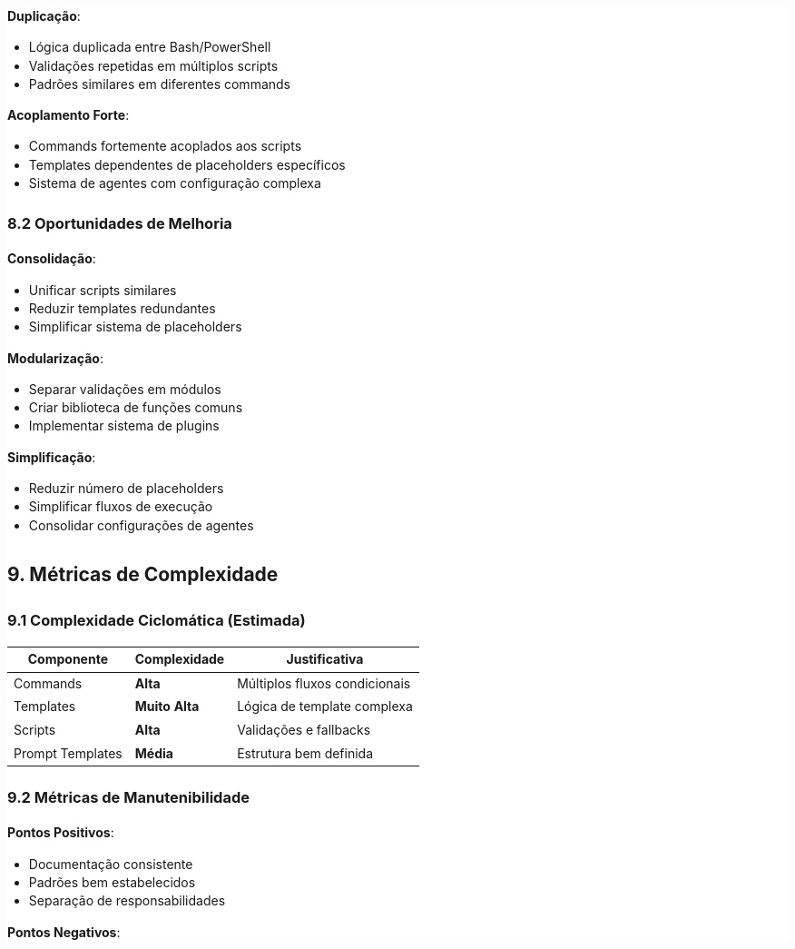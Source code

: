 **Duplicação**:

- Lógica duplicada entre Bash/PowerShell
- Validações repetidas em múltiplos scripts
- Padrões similares em diferentes commands

**Acoplamento Forte**:

- Commands fortemente acoplados aos scripts
- Templates dependentes de placeholders específicos
- Sistema de agentes com configuração complexa

### 8.2 Oportunidades de Melhoria

**Consolidação**:

- Unificar scripts similares
- Reduzir templates redundantes
- Simplificar sistema de placeholders

**Modularização**:

- Separar validações em módulos
- Criar biblioteca de funções comuns
- Implementar sistema de plugins

**Simplificação**:

- Reduzir número de placeholders
- Simplificar fluxos de execução
- Consolidar configurações de agentes

## 9. Métricas de Complexidade

### 9.1 Complexidade Ciclomática (Estimada)

| Componente       | Complexidade   | Justificativa                 |
| ---------------- | -------------- | ----------------------------- |
| Commands         | **Alta**       | Múltiplos fluxos condicionais |
| Templates        | **Muito Alta** | Lógica de template complexa   |
| Scripts          | **Alta**       | Validações e fallbacks        |
| Prompt Templates | **Média**      | Estrutura bem definida        |

### 9.2 Métricas de Manutenibilidade

**Pontos Positivos**:

- Documentação consistente
- Padrões bem estabelecidos
- Separação de responsabilidades

**Pontos Negativos**:
